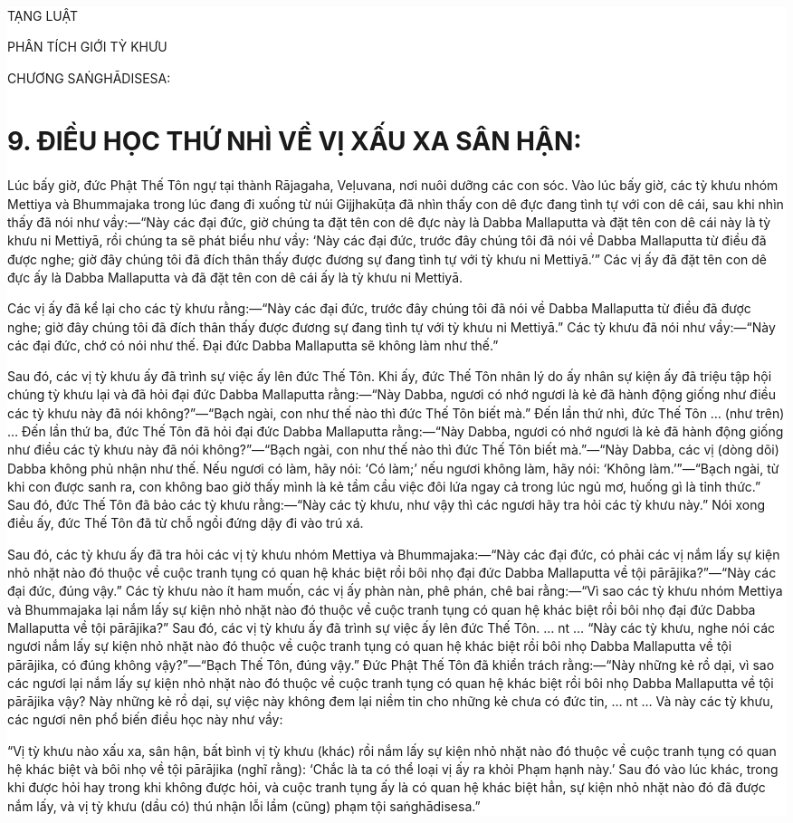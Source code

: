  

TẠNG LUẬT

PHÂN TÍCH GIỚI TỲ KHƯU

CHƯƠNG SAṄGHĀDISESA:

# 9\. ĐIỀU HỌC THỨ NHÌ VỀ VỊ XẤU XA SÂN HẬN:

Lúc bấy giờ, đức Phật Thế Tôn ngự tại thành Rājagaha, Veḷuvana, nơi nuôi dưỡng các con sóc. Vào lúc bấy giờ, các tỳ khưu nhóm Mettiya và Bhummajaka trong lúc đang đi xuống từ núi Gijjhakūṭa đã nhìn thấy con dê đực đang tình tự với con dê cái, sau khi nhìn thấy đã nói như vầy:—“Này các đại đức, giờ chúng ta đặt tên con dê đực này là Dabba Mallaputta và đặt tên con dê cái này là tỳ khưu ni Mettiyā, rồi chúng ta sẽ phát biểu như vầy: ‘Này các đại đức, trước đây chúng tôi đã nói về Dabba Mallaputta từ điều đã được nghe; giờ đây chúng tôi đã đích thân thấy được đương sự đang tình tự với tỳ khưu ni Mettiyā.’” Các vị ấy đã đặt tên con dê đực ấy là Dabba Mallaputta và đã đặt tên con dê cái ấy là tỳ khưu ni Mettiyā.

Các vị ấy đã kể lại cho các tỳ khưu rằng:—“Này các đại đức, trước đây chúng tôi đã nói về Dabba Mallaputta từ điều đã được nghe; giờ đây chúng tôi đã đích thân thấy được đương sự đang tình tự với tỳ khưu ni Mettiyā.” Các tỳ khưu đã nói như vầy:—“Này các đại đức, chớ có nói như thế. Đại đức Dabba Mallaputta sẽ không làm như thế.”

Sau đó, các vị tỳ khưu ấy đã trình sự việc ấy lên đức Thế Tôn. Khi ấy, đức Thế Tôn nhân lý do ấy nhân sự kiện ấy đã triệu tập hội chúng tỳ khưu lại và đã hỏi đại đức Dabba Mallaputta rằng:—“Này Dabba, ngươi có nhớ ngươi là kẻ đã hành động giống như điều các tỳ khưu này đã nói không?”—“Bạch ngài, con như thế nào thì đức Thế Tôn biết mà.” Đến lần thứ nhì, đức Thế Tôn … (như trên) … Đến lần thứ ba, đức Thế Tôn đã hỏi đại đức Dabba Mallaputta rằng:—“Này Dabba, ngươi có nhớ ngươi là kẻ đã hành động giống như điều các tỳ khưu này đã nói không?”—“Bạch ngài, con như thế nào thì đức Thế Tôn biết mà.”—“Này Dabba, các vị (dòng dõi) Dabba không phủ nhận như thế. Nếu ngươi có làm, hãy nói: ‘Có làm;’ nếu ngươi không làm, hãy nói: ‘Không làm.’”—“Bạch ngài, từ khi con được sanh ra, con không bao giờ thấy mình là kẻ tầm cầu việc đôi lứa ngay cả trong lúc ngủ mơ, huống gì là tỉnh thức.” Sau đó, đức Thế Tôn đã bảo các tỳ khưu rằng:—“Này các tỳ khưu, như vậy thì các ngươi hãy tra hỏi các tỳ khưu này.” Nói xong điều ấy, đức Thế Tôn đã từ chỗ ngồi đứng dậy đi vào trú xá.

Sau đó, các tỳ khưu ấy đã tra hỏi các vị tỳ khưu nhóm Mettiya và Bhummajaka:—“Này các đại đức, có phải các vị nắm lấy sự kiện nhỏ nhặt nào đó thuộc về cuộc tranh tụng có quan hệ khác biệt rồi bôi nhọ đại đức Dabba Mallaputta về tội pārājika?”—“Này các đại đức, đúng vậy.” Các tỳ khưu nào ít ham muốn, các vị ấy phàn nàn, phê phán, chê bai rằng:—“Vì sao các tỳ khưu nhóm Mettiya và Bhummajaka lại nắm lấy sự kiện nhỏ nhặt nào đó thuộc về cuộc tranh tụng có quan hệ khác biệt rồi bôi nhọ đại đức Dabba Mallaputta về tội pārājika?” Sau đó, các vị tỳ khưu ấy đã trình sự việc ấy lên đức Thế Tôn. … nt … “Này các tỳ khưu, nghe nói các ngươi nắm lấy sự kiện nhỏ nhặt nào đó thuộc về cuộc tranh tụng có quan hệ khác biệt rồi bôi nhọ Dabba Mallaputta về tội pārājika, có đúng không vậy?”—“Bạch Thế Tôn, đúng vậy.” Đức Phật Thế Tôn đã khiển trách rằng:—“Này những kẻ rồ dại, vì sao các ngươi lại nắm lấy sự kiện nhỏ nhặt nào đó thuộc về cuộc tranh tụng có quan hệ khác biệt rồi bôi nhọ Dabba Mallaputta về tội pārājika vậy? Này những kẻ rồ dại, sự việc này không đem lại niềm tin cho những kẻ chưa có đức tin, … nt … Và này các tỳ khưu, các ngươi nên phổ biến điều học này như vầy:

“Vị tỳ khưu nào xấu xa, sân hận, bất bình vị tỳ khưu (khác) rồi nắm lấy sự kiện nhỏ nhặt nào đó thuộc về cuộc tranh tụng có quan hệ khác biệt và bôi nhọ về tội pārājika (nghĩ rằng): ‘Chắc là ta có thể loại vị ấy ra khỏi Phạm hạnh này.’ Sau đó vào lúc khác, trong khi được hỏi hay trong khi không được hỏi, và cuộc tranh tụng ấy là có quan hệ khác biệt hẳn, sự kiện nhỏ nhặt nào đó đã được nắm lấy, và vị tỳ khưu (dầu có) thú nhận lỗi lầm (cũng) phạm tội saṅghādisesa.”
